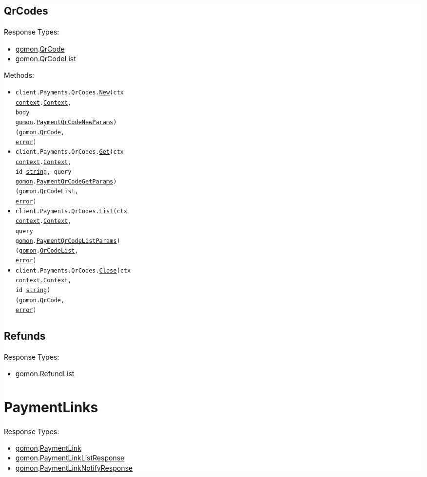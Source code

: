 ## QrCodes

Response Types:

- <a href="https://pkg.go.dev/github.com/stainless-sdks/gomon-go">gomon</a>.<a href="https://pkg.go.dev/github.com/stainless-sdks/gomon-go#QrCode">QrCode</a>
- <a href="https://pkg.go.dev/github.com/stainless-sdks/gomon-go">gomon</a>.<a href="https://pkg.go.dev/github.com/stainless-sdks/gomon-go#QrCodeList">QrCodeList</a>

Methods:

- <code title="post /payments/qr_codes">client.Payments.QrCodes.<a href="https://pkg.go.dev/github.com/stainless-sdks/gomon-go#PaymentQrCodeService.New">New</a>(ctx <a href="https://pkg.go.dev/context">context</a>.<a href="https://pkg.go.dev/context#Context">Context</a>, body <a href="https://pkg.go.dev/github.com/stainless-sdks/gomon-go">gomon</a>.<a href="https://pkg.go.dev/github.com/stainless-sdks/gomon-go#PaymentQrCodeNewParams">PaymentQrCodeNewParams</a>) (<a href="https://pkg.go.dev/github.com/stainless-sdks/gomon-go">gomon</a>.<a href="https://pkg.go.dev/github.com/stainless-sdks/gomon-go#QrCode">QrCode</a>, <a href="https://pkg.go.dev/builtin#error">error</a>)</code>
- <code title="get /payments/qr_codes/{id}">client.Payments.QrCodes.<a href="https://pkg.go.dev/github.com/stainless-sdks/gomon-go#PaymentQrCodeService.Get">Get</a>(ctx <a href="https://pkg.go.dev/context">context</a>.<a href="https://pkg.go.dev/context#Context">Context</a>, id <a href="https://pkg.go.dev/builtin#string">string</a>, query <a href="https://pkg.go.dev/github.com/stainless-sdks/gomon-go">gomon</a>.<a href="https://pkg.go.dev/github.com/stainless-sdks/gomon-go#PaymentQrCodeGetParams">PaymentQrCodeGetParams</a>) (<a href="https://pkg.go.dev/github.com/stainless-sdks/gomon-go">gomon</a>.<a href="https://pkg.go.dev/github.com/stainless-sdks/gomon-go#QrCodeList">QrCodeList</a>, <a href="https://pkg.go.dev/builtin#error">error</a>)</code>
- <code title="get /payments/qr_codes">client.Payments.QrCodes.<a href="https://pkg.go.dev/github.com/stainless-sdks/gomon-go#PaymentQrCodeService.List">List</a>(ctx <a href="https://pkg.go.dev/context">context</a>.<a href="https://pkg.go.dev/context#Context">Context</a>, query <a href="https://pkg.go.dev/github.com/stainless-sdks/gomon-go">gomon</a>.<a href="https://pkg.go.dev/github.com/stainless-sdks/gomon-go#PaymentQrCodeListParams">PaymentQrCodeListParams</a>) (<a href="https://pkg.go.dev/github.com/stainless-sdks/gomon-go">gomon</a>.<a href="https://pkg.go.dev/github.com/stainless-sdks/gomon-go#QrCodeList">QrCodeList</a>, <a href="https://pkg.go.dev/builtin#error">error</a>)</code>
- <code title="post /payments/qr_codes/{id}/close">client.Payments.QrCodes.<a href="https://pkg.go.dev/github.com/stainless-sdks/gomon-go#PaymentQrCodeService.Close">Close</a>(ctx <a href="https://pkg.go.dev/context">context</a>.<a href="https://pkg.go.dev/context#Context">Context</a>, id <a href="https://pkg.go.dev/builtin#string">string</a>) (<a href="https://pkg.go.dev/github.com/stainless-sdks/gomon-go">gomon</a>.<a href="https://pkg.go.dev/github.com/stainless-sdks/gomon-go#QrCode">QrCode</a>, <a href="https://pkg.go.dev/builtin#error">error</a>)</code>

## Refunds

Response Types:

- <a href="https://pkg.go.dev/github.com/stainless-sdks/gomon-go">gomon</a>.<a href="https://pkg.go.dev/github.com/stainless-sdks/gomon-go#RefundList">RefundList</a>

# PaymentLinks

Response Types:

- <a href="https://pkg.go.dev/github.com/stainless-sdks/gomon-go">gomon</a>.<a href="https://pkg.go.dev/github.com/stainless-sdks/gomon-go#PaymentLink">PaymentLink</a>
- <a href="https://pkg.go.dev/github.com/stainless-sdks/gomon-go">gomon</a>.<a href="https://pkg.go.dev/github.com/stainless-sdks/gomon-go#PaymentLinkListResponse">PaymentLinkListResponse</a>
- <a href="https://pkg.go.dev/github.com/stainless-sdks/gomon-go">gomon</a>.<a href="https://pkg.go.dev/github.com/stainless-sdks/gomon-go#PaymentLinkNotifyResponse">PaymentLinkNotifyResponse</a>
